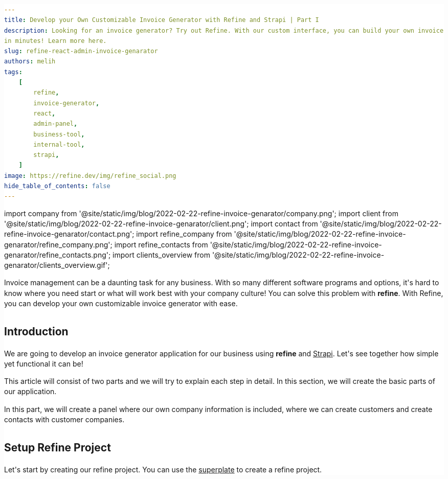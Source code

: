 ```yaml
---
title: Develop your Own Customizable Invoice Generator with Refine and Strapi | Part I
description: Looking for an invoice generator? Try out Refine. With our custom interface, you can build your own invoice in minutes! Learn more here.
slug: refine-react-admin-invoice-genarator
authors: melih
tags:
    [
        refine,
        invoice-generator,
        react,
        admin-panel,
        business-tool,
        internal-tool,
        strapi,
    ]
image: https://refine.dev/img/refine_social.png
hide_table_of_contents: false
---
```


import company from '@site/static/img/blog/2022-02-22-refine-invoice-genarator/company.png';
import client from '@site/static/img/blog/2022-02-22-refine-invoice-genarator/client.png';
import contact from '@site/static/img/blog/2022-02-22-refine-invoice-genarator/contact.png';
import refine_company from '@site/static/img/blog/2022-02-22-refine-invoice-genarator/refine_company.png';
import refine_contacts from '@site/static/img/blog/2022-02-22-refine-invoice-genarator/refine_contacts.png';
import clients_overview from '@site/static/img/blog/2022-02-22-refine-invoice-genarator/clients_overview.gif';

Invoice management can be a daunting task for any business. With so many different software programs and options, it's hard to know where you need start or what will work best with your company culture! You can solve this problem with **refine**. With Refine, you can develop your own customizable invoice generator with ease.



## Introduction

We are going to develop an invoice generator application for our business using **refine** and [Strapi](https://strapi.io/). Let's see together how simple yet functional it can be!

This article will consist of two parts and we will try to explain each step in detail. In this section, we will create the basic parts of our application.

In this part, we will create a panel where our own company information is included, where we can create customers and create contacts with customer companies.

## Setup Refine Project

Let's start by creating our refine project. You can use the [superplate](https://github.com/pankod/superplate) to create a refine project.

